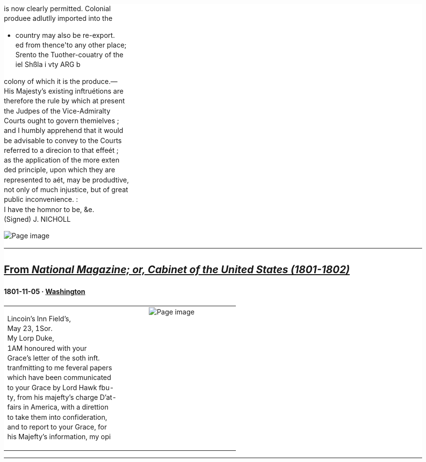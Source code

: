 is now clearly permitted. Colonial  
produee adlutlly imported into the­  
- country may also be re-export.  
ed from thence&#x27;to any other place;  
Srento the Tuother-couatry of the  
iel Shßla i vty ARG b  
  
colony of which it is the produce.—  
His Majesty’s existing inftruétions are  
therefore the rule by which at present  
the Judpes of the Vice-Admiralty  
Courts ought to govern themielves ;  
and I humbly apprehend that it would  
be advisable to convey to the Courts  
referred to a direcion to that effeét ;  
as the application of the more exten­  
ded principle, upon which they are  
represented to aét, may be produdtive,  
not only of much injustice, but of great  
public inconvenience. :  
I have the homnor to be, &amp;e.  
(Signed) J. NICHOLL
</td><td style="width: 50%; max-height: 75%; margin: auto; display: block;">
<img alt="Page image" src="https://tile.loc.gov/image-services/iiif/service:ndnp:nhd:batch_nhd_avalon_ver02:data:sn83025588:00517010777:1801081101:0548/pct:6.932676012940995,6.025979099521438,34.7404097981821,91.09288016407852/!600,600/0/default.jpg"/>
</td>
</tr></table>

---

## [From _National Magazine; or, Cabinet of the United States (1801-1802)_](https://archive.org/details/sim_national-magazine-or-cabinet-of-the-united-states_november-5-1801_2/page/n25/mode/1up?view=theater)

#### 1801-11-05 &middot; [Washington](http://dbpedia.org/resource/Washington%2C_D.C.)

<table style="width: 100%;"><tr><td style="width: 50%">

  
Lincoin’s Inn Field’s,  
May 23, 1Sor.  
My Lorp Duke,  
1AM honoured with your  
Grace’s letter of the soth inft.  
tranfmitting to me feveral papers  
which have been communicated  
to your Grace by Lord Hawk fbu-  
ty, from his majefty’s charge D’at-  
fairs in America, with a direttion  
to take them into confideration,  
and to report to your Grace, for  
his Majefty’s information, my opi
</td><td style="width: 50%; max-height: 75%; margin: auto; display: block;">
<img alt="Page image" src="https://iiif.archive.org/image/iiif/2/sim_national-magazine-or-cabinet-of-the-united-states_november-5-1801_2%2Fsim_national-magazine-or-cabinet-of-the-united-states_november-5-1801_2_jp2.zip%2Fsim_national-magazine-or-cabinet-of-the-united-states_november-5-1801_2_jp2%2Fsim_national-magazine-or-cabinet-of-the-united-states_november-5-1801_2_0025.jp2/pct:30.058823529411764,33.162917518745736,32.588235294117645,18.132242672119972/600,/0/default.jpg"/>
</td>
</tr></table>

---